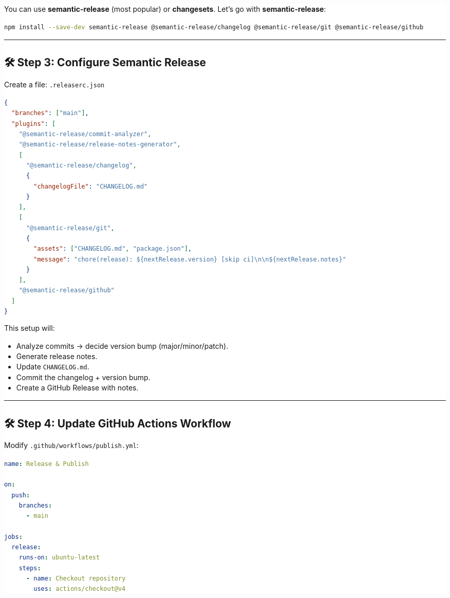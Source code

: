 You can use **semantic-release** (most popular) or **changesets**. Let’s go with **semantic-release**:

```bash
npm install --save-dev semantic-release @semantic-release/changelog @semantic-release/git @semantic-release/github
```

---

## 🛠️ Step 3: Configure Semantic Release

Create a file: `.releaserc.json`

```json
{
  "branches": ["main"],
  "plugins": [
    "@semantic-release/commit-analyzer",
    "@semantic-release/release-notes-generator",
    [
      "@semantic-release/changelog",
      {
        "changelogFile": "CHANGELOG.md"
      }
    ],
    [
      "@semantic-release/git",
      {
        "assets": ["CHANGELOG.md", "package.json"],
        "message": "chore(release): ${nextRelease.version} [skip ci]\n\n${nextRelease.notes}"
      }
    ],
    "@semantic-release/github"
  ]
}
```

This setup will:

- Analyze commits → decide version bump (major/minor/patch).
- Generate release notes.
- Update `CHANGELOG.md`.
- Commit the changelog + version bump.
- Create a GitHub Release with notes.

---

## 🛠️ Step 4: Update GitHub Actions Workflow

Modify `.github/workflows/publish.yml`:

```yaml
name: Release & Publish

on:
  push:
    branches:
      - main

jobs:
  release:
    runs-on: ubuntu-latest
    steps:
      - name: Checkout repository
        uses: actions/checkout@v4

```